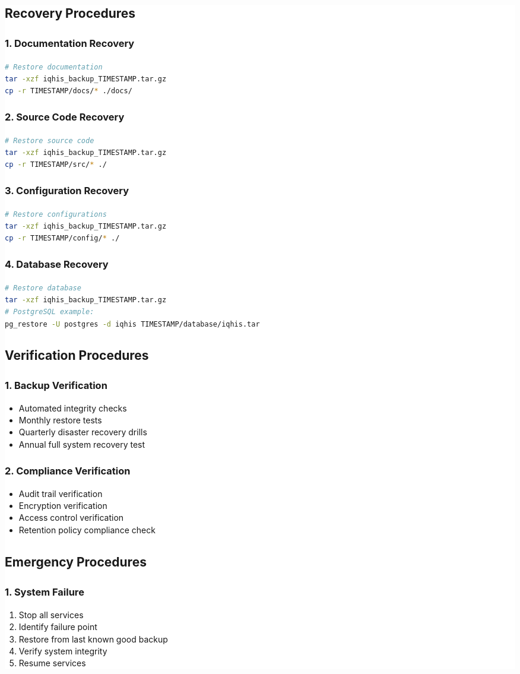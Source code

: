 ## Recovery Procedures

### 1. Documentation Recovery
```bash
# Restore documentation
tar -xzf iqhis_backup_TIMESTAMP.tar.gz
cp -r TIMESTAMP/docs/* ./docs/
```

### 2. Source Code Recovery
```bash
# Restore source code
tar -xzf iqhis_backup_TIMESTAMP.tar.gz
cp -r TIMESTAMP/src/* ./
```

### 3. Configuration Recovery
```bash
# Restore configurations
tar -xzf iqhis_backup_TIMESTAMP.tar.gz
cp -r TIMESTAMP/config/* ./
```

### 4. Database Recovery
```bash
# Restore database
tar -xzf iqhis_backup_TIMESTAMP.tar.gz
# PostgreSQL example:
pg_restore -U postgres -d iqhis TIMESTAMP/database/iqhis.tar
```

## Verification Procedures

### 1. Backup Verification
- Automated integrity checks
- Monthly restore tests
- Quarterly disaster recovery drills
- Annual full system recovery test

### 2. Compliance Verification
- Audit trail verification
- Encryption verification
- Access control verification
- Retention policy compliance check

## Emergency Procedures

### 1. System Failure
1. Stop all services
2. Identify failure point
3. Restore from last known good backup
4. Verify system integrity
5. Resume services
